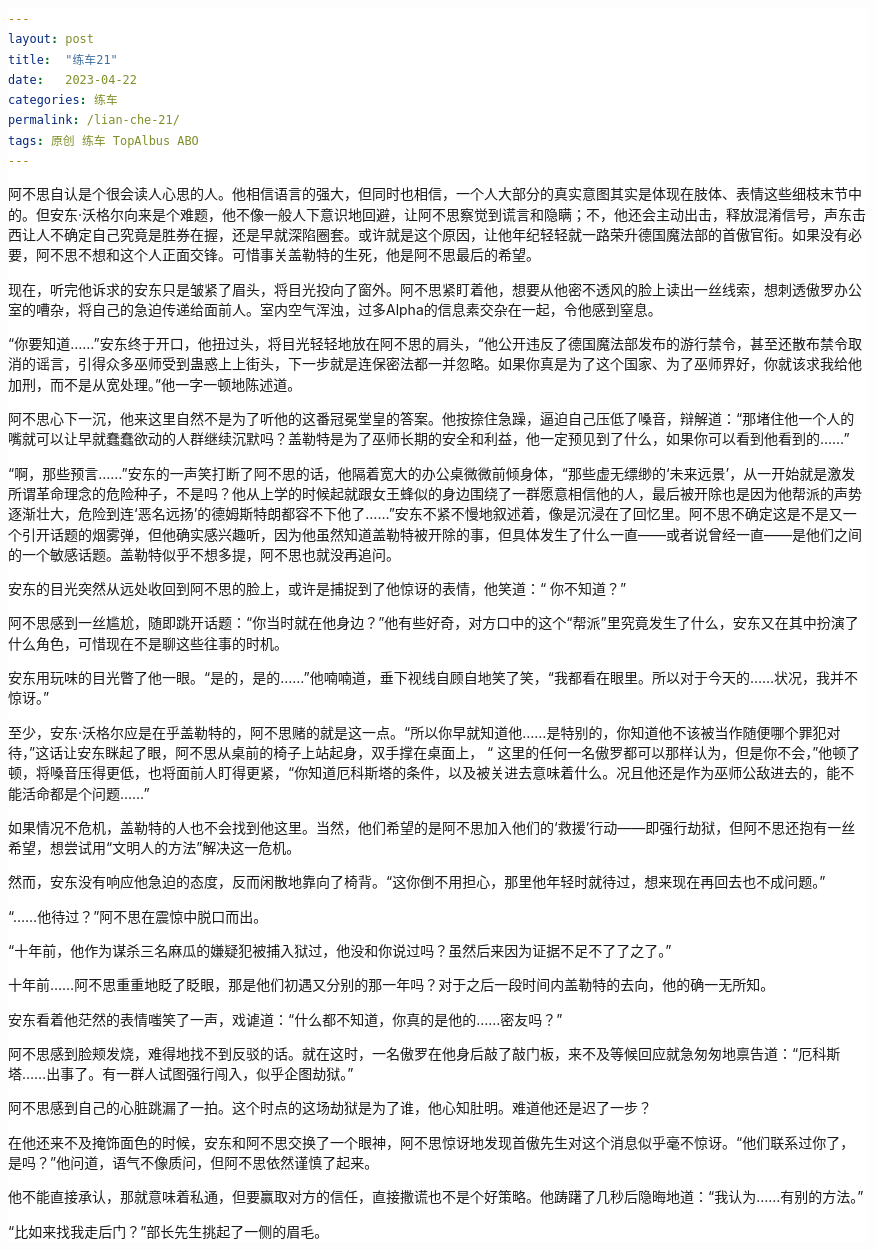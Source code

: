 ```yaml
---
layout: post
title:  "练车21"
date:   2023-04-22
categories: 练车
permalink: /lian-che-21/
tags: 原创 练车 TopAlbus ABO
---
```




阿不思自认是个很会读人心思的人。他相信语言的强大，但同时也相信，一个人大部分的真实意图其实是体现在肢体、表情这些细枝末节中的。但安东·沃格尔向来是个难题，他不像一般人下意识地回避，让阿不思察觉到谎言和隐瞒；不，他还会主动出击，释放混淆信号，声东击西让人不确定自己究竟是胜券在握，还是早就深陷圈套。或许就是这个原因，让他年纪轻轻就一路荣升德国魔法部的首傲官衔。如果没有必要，阿不思不想和这个人正面交锋。可惜事关盖勒特的生死，他是阿不思最后的希望。

现在，听完他诉求的安东只是皱紧了眉头，将目光投向了窗外。阿不思紧盯着他，想要从他密不透风的脸上读出一丝线索，想刺透傲罗办公室的嘈杂，将自己的急迫传递给面前人。室内空气浑浊，过多Alpha的信息素交杂在一起，令他感到窒息。

“你要知道……”安东终于开口，他扭过头，将目光轻轻地放在阿不思的肩头，“他公开违反了德国魔法部发布的游行禁令，甚至还散布禁令取消的谣言，引得众多巫师受到蛊惑上上街头，下一步就是连保密法都一并忽略。如果你真是为了这个国家、为了巫师界好，你就该求我给他加刑，而不是从宽处理。”他一字一顿地陈述道。

阿不思心下一沉，他来这里自然不是为了听他的这番冠冕堂皇的答案。他按捺住急躁，逼迫自己压低了嗓音，辩解道：“那堵住他一个人的嘴就可以让早就蠢蠢欲动的人群继续沉默吗？盖勒特是为了巫师长期的安全和利益，他一定预见到了什么，如果你可以看到他看到的……”

“啊，那些预言……”安东的一声笑打断了阿不思的话，他隔着宽大的办公桌微微前倾身体，“那些虚无缥缈的‘未来远景’，从一开始就是激发所谓革命理念的危险种子，不是吗？他从上学的时候起就跟女王蜂似的身边围绕了一群愿意相信他的人，最后被开除也是因为他帮派的声势逐渐壮大，危险到连‘恶名远扬’的德姆斯特朗都容不下他了……”安东不紧不慢地叙述着，像是沉浸在了回忆里。阿不思不确定这是不是又一个引开话题的烟雾弹，但他确实感兴趣听，因为他虽然知道盖勒特被开除的事，但具体发生了什么一直——或者说曾经一直——是他们之间的一个敏感话题。盖勒特似乎不想多提，阿不思也就没再追问。

安东的目光突然从远处收回到阿不思的脸上，或许是捕捉到了他惊讶的表情，他笑道：“ 你不知道？”

阿不思感到一丝尴尬，随即跳开话题：“你当时就在他身边？”他有些好奇，对方口中的这个“帮派”里究竟发生了什么，安东又在其中扮演了什么角色，可惜现在不是聊这些往事的时机。

安东用玩味的目光瞥了他一眼。“是的，是的……”他喃喃道，垂下视线自顾自地笑了笑，“我都看在眼里。所以对于今天的……状况，我并不惊讶。”

至少，安东·沃格尔应是在乎盖勒特的，阿不思赌的就是这一点。“所以你早就知道他……是特别的，你知道他不该被当作随便哪个罪犯对待，”这话让安东眯起了眼，阿不思从桌前的椅子上站起身，双手撑在桌面上， “ 这里的任何一名傲罗都可以那样认为，但是你不会，”他顿了顿，将嗓音压得更低，也将面前人盯得更紧，“你知道厄科斯塔的条件，以及被关进去意味着什么。况且他还是作为巫师公敌进去的，能不能活命都是个问题……” 

如果情况不危机，盖勒特的人也不会找到他这里。当然，他们希望的是阿不思加入他们的‘救援’行动——即强行劫狱，但阿不思还抱有一丝希望，想尝试用“文明人的方法”解决这一危机。

然而，安东没有响应他急迫的态度，反而闲散地靠向了椅背。“这你倒不用担心，那里他年轻时就待过，想来现在再回去也不成问题。”

“……他待过？”阿不思在震惊中脱口而出。

“十年前，他作为谋杀三名麻瓜的嫌疑犯被捕入狱过，他没和你说过吗？虽然后来因为证据不足不了了之了。”

十年前……阿不思重重地眨了眨眼，那是他们初遇又分别的那一年吗？对于之后一段时间内盖勒特的去向，他的确一无所知。

安东看着他茫然的表情嗤笑了一声，戏谑道：“什么都不知道，你真的是他的……密友吗？”

阿不思感到脸颊发烧，难得地找不到反驳的话。就在这时，一名傲罗在他身后敲了敲门板，来不及等候回应就急匆匆地禀告道：“厄科斯塔……出事了。有一群人试图强行闯入，似乎企图劫狱。”

阿不思感到自己的心脏跳漏了一拍。这个时点的这场劫狱是为了谁，他心知肚明。难道他还是迟了一步？

在他还来不及掩饰面色的时候，安东和阿不思交换了一个眼神，阿不思惊讶地发现首傲先生对这个消息似乎毫不惊讶。“他们联系过你了，是吗？”他问道，语气不像质问，但阿不思依然谨慎了起来。

他不能直接承认，那就意味着私通，但要赢取对方的信任，直接撒谎也不是个好策略。他踌躇了几秒后隐晦地道：“我认为……有别的方法。”

“比如来找我走后门？”部长先生挑起了一侧的眉毛。
